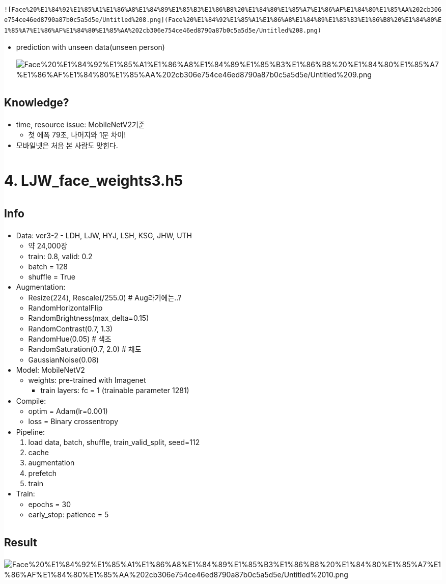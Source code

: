     ![Face%20%E1%84%92%E1%85%A1%E1%86%A8%E1%84%89%E1%85%B3%E1%86%B8%20%E1%84%80%E1%85%A7%E1%86%AF%E1%84%80%E1%85%AA%202cb306e754ce46ed8790a87b0c5a5d5e/Untitled%208.png](Face%20%E1%84%92%E1%85%A1%E1%86%A8%E1%84%89%E1%85%B3%E1%86%B8%20%E1%84%80%E1%85%A7%E1%86%AF%E1%84%80%E1%85%AA%202cb306e754ce46ed8790a87b0c5a5d5e/Untitled%208.png)

- prediction with unseen data(unseen person)

    ![Face%20%E1%84%92%E1%85%A1%E1%86%A8%E1%84%89%E1%85%B3%E1%86%B8%20%E1%84%80%E1%85%A7%E1%86%AF%E1%84%80%E1%85%AA%202cb306e754ce46ed8790a87b0c5a5d5e/Untitled%209.png](Face%20%E1%84%92%E1%85%A1%E1%86%A8%E1%84%89%E1%85%B3%E1%86%B8%20%E1%84%80%E1%85%A7%E1%86%AF%E1%84%80%E1%85%AA%202cb306e754ce46ed8790a87b0c5a5d5e/Untitled%209.png)

## Knowledge?

- time, resource issue: MobileNetV2기준
    - 첫 에폭 79초, 나머지와 1분 차이!
- 모바일넷은 처음 본 사람도 맞힌다.

# 4. LJW_face_weights3.h5

## Info

- Data: ver3-2 - LDH, LJW, HYJ, LSH, KSG, JHW, UTH
    - 약 24,000장
    - train: 0.8, valid: 0.2
    - batch = 128
    - shuffle = True
- Augmentation:
    - Resize(224), Rescale(/255.0)  # Aug라기에는..?
    - RandomHorizontalFlip
    - RandomBrightness(max_delta=0.15)
    - RandomContrast(0.7, 1.3)
    - RandomHue(0.05) # 색조
    - RandomSaturation(0.7, 2.0) # 채도
    - GaussianNoise(0.08)
- Model: MobileNetV2
    - weights: pre-trained with Imagenet
        - train layers: fc = 1 (trainable parameter 1281)
- Compile:
    - optim = Adam(lr=0.001)
    - loss = Binary crossentropy
- Pipeline:
    1. load data, batch, shuffle, train_valid_split, seed=112
    2. cache
    3. augmentation
    4. prefetch
    5. train
- Train:
    - epochs = 30
    - early_stop: patience = 5

## Result

![Face%20%E1%84%92%E1%85%A1%E1%86%A8%E1%84%89%E1%85%B3%E1%86%B8%20%E1%84%80%E1%85%A7%E1%86%AF%E1%84%80%E1%85%AA%202cb306e754ce46ed8790a87b0c5a5d5e/Untitled%2010.png](Face%20%E1%84%92%E1%85%A1%E1%86%A8%E1%84%89%E1%85%B3%E1%86%B8%20%E1%84%80%E1%85%A7%E1%86%AF%E1%84%80%E1%85%AA%202cb306e754ce46ed8790a87b0c5a5d5e/Untitled%2010.png)
